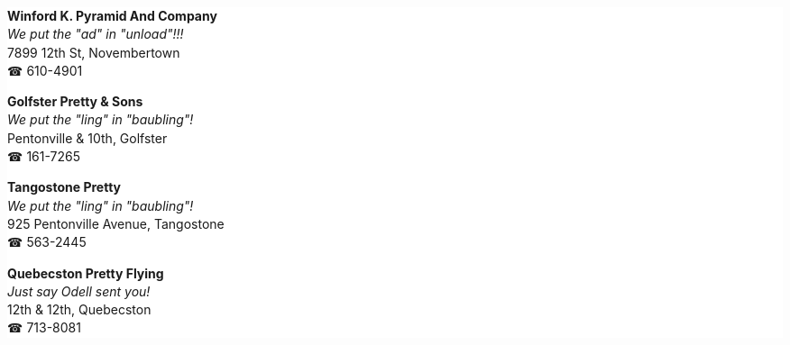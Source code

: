 

**Winford K. Pyramid And Company**  
_We put the "ad" in "unload"!!!_  
7899 12th St, Novembertown  
☎ 610-4901



**Golfster Pretty & Sons**  
_We put the "ling" in "baubling"!_  
Pentonville & 10th, Golfster  
☎ 161-7265



**Tangostone Pretty**  
_We put the "ling" in "baubling"!_  
925 Pentonville Avenue, Tangostone  
☎ 563-2445



**Quebecston Pretty Flying**  
_Just say Odell sent you!_  
12th & 12th, Quebecston  
☎ 713-8081



